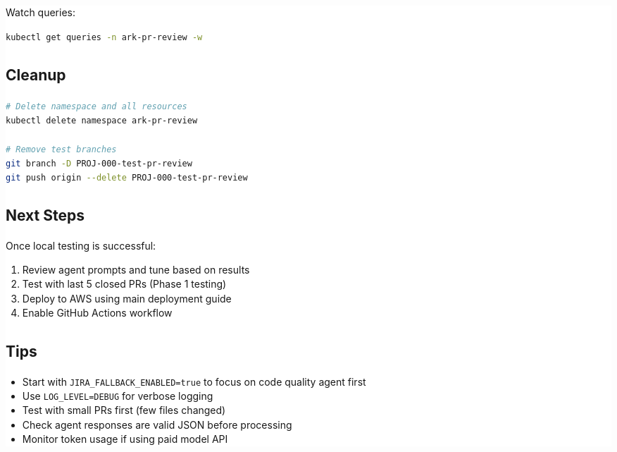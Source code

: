 
Watch queries:

```bash
kubectl get queries -n ark-pr-review -w
```

## Cleanup

```bash
# Delete namespace and all resources
kubectl delete namespace ark-pr-review

# Remove test branches
git branch -D PROJ-000-test-pr-review
git push origin --delete PROJ-000-test-pr-review
```

## Next Steps

Once local testing is successful:

1. Review agent prompts and tune based on results
2. Test with last 5 closed PRs (Phase 1 testing)
3. Deploy to AWS using main deployment guide
4. Enable GitHub Actions workflow

## Tips

- Start with `JIRA_FALLBACK_ENABLED=true` to focus on code quality agent first
- Use `LOG_LEVEL=DEBUG` for verbose logging
- Test with small PRs first (few files changed)
- Check agent responses are valid JSON before processing
- Monitor token usage if using paid model API

